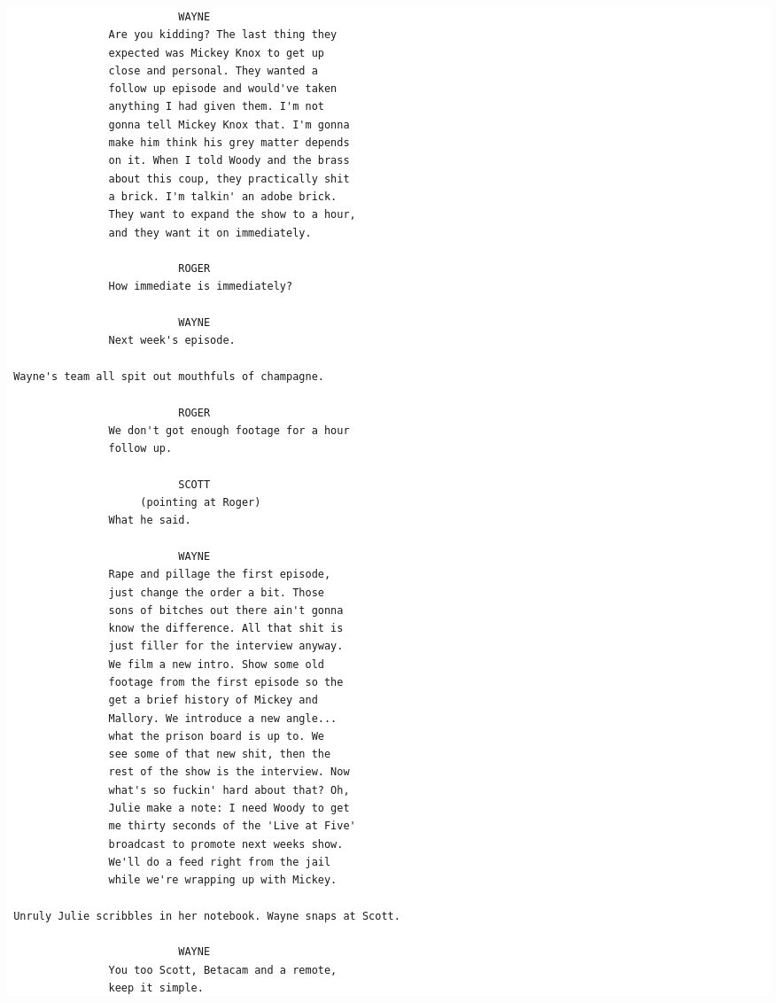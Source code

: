                                WAYNE
                    Are you kidding? The last thing they
                    expected was Mickey Knox to get up
                    close and personal. They wanted a
                    follow up episode and would've taken
                    anything I had given them. I'm not
                    gonna tell Mickey Knox that. I'm gonna
                    make him think his grey matter depends
                    on it. When I told Woody and the brass
                    about this coup, they practically shit
                    a brick. I'm talkin' an adobe brick.
                    They want to expand the show to a hour,
                    and they want it on immediately.

                               ROGER
                    How immediate is immediately?

                               WAYNE
                    Next week's episode.

     Wayne's team all spit out mouthfuls of champagne.

                               ROGER
                    We don't got enough footage for a hour
                    follow up.

                               SCOTT
                         (pointing at Roger)
                    What he said.

                               WAYNE
                    Rape and pillage the first episode,
                    just change the order a bit. Those
                    sons of bitches out there ain't gonna
                    know the difference. All that shit is
                    just filler for the interview anyway.
                    We film a new intro. Show some old
                    footage from the first episode so the
                    get a brief history of Mickey and
                    Mallory. We introduce a new angle...
                    what the prison board is up to. We
                    see some of that new shit, then the
                    rest of the show is the interview. Now
                    what's so fuckin' hard about that? Oh,
                    Julie make a note: I need Woody to get
                    me thirty seconds of the 'Live at Five'
                    broadcast to promote next weeks show.
                    We'll do a feed right from the jail
                    while we're wrapping up with Mickey.

     Unruly Julie scribbles in her notebook. Wayne snaps at Scott.

                               WAYNE
                    You too Scott, Betacam and a remote,
                    keep it simple.
